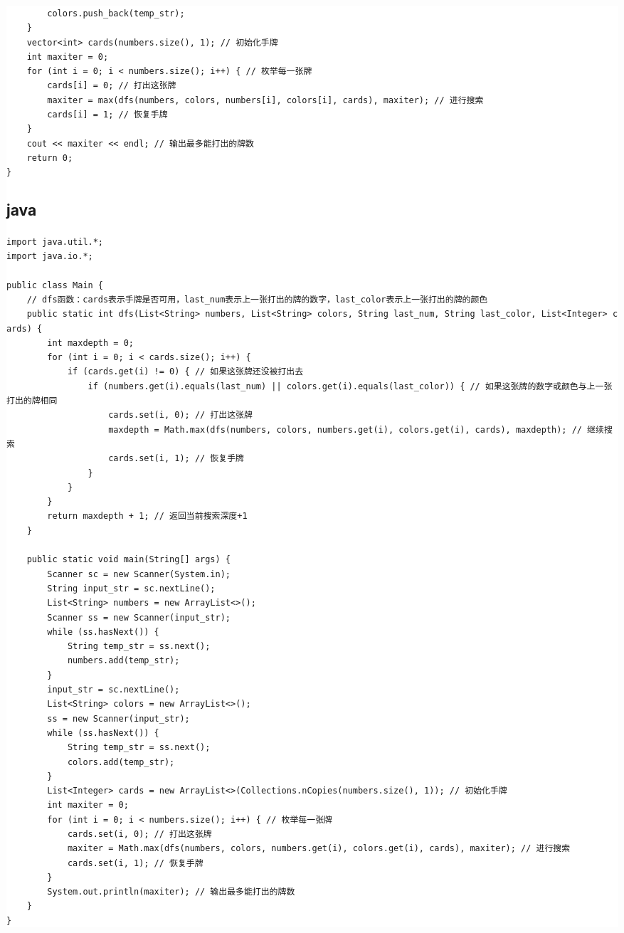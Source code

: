             colors.push_back(temp_str);
        }
        vector<int> cards(numbers.size(), 1); // 初始化手牌
        int maxiter = 0;
        for (int i = 0; i < numbers.size(); i++) { // 枚举每一张牌
            cards[i] = 0; // 打出这张牌
            maxiter = max(dfs(numbers, colors, numbers[i], colors[i], cards), maxiter); // 进行搜索
            cards[i] = 1; // 恢复手牌
        }
        cout << maxiter << endl; // 输出最多能打出的牌数
        return 0;
    }
    

## java

    
    
    import java.util.*;
    import java.io.*;
    
    public class Main {
        // dfs函数：cards表示手牌是否可用，last_num表示上一张打出的牌的数字，last_color表示上一张打出的牌的颜色
        public static int dfs(List<String> numbers, List<String> colors, String last_num, String last_color, List<Integer> cards) {
            int maxdepth = 0;
            for (int i = 0; i < cards.size(); i++) {
                if (cards.get(i) != 0) { // 如果这张牌还没被打出去
                    if (numbers.get(i).equals(last_num) || colors.get(i).equals(last_color)) { // 如果这张牌的数字或颜色与上一张打出的牌相同
                        cards.set(i, 0); // 打出这张牌
                        maxdepth = Math.max(dfs(numbers, colors, numbers.get(i), colors.get(i), cards), maxdepth); // 继续搜索
                        cards.set(i, 1); // 恢复手牌
                    }
                }
            }
            return maxdepth + 1; // 返回当前搜索深度+1
        }
    
        public static void main(String[] args) {
            Scanner sc = new Scanner(System.in);
            String input_str = sc.nextLine();
            List<String> numbers = new ArrayList<>();
            Scanner ss = new Scanner(input_str);
            while (ss.hasNext()) {
                String temp_str = ss.next();
                numbers.add(temp_str);
            }
            input_str = sc.nextLine();
            List<String> colors = new ArrayList<>();
            ss = new Scanner(input_str);
            while (ss.hasNext()) {
                String temp_str = ss.next();
                colors.add(temp_str);
            }
            List<Integer> cards = new ArrayList<>(Collections.nCopies(numbers.size(), 1)); // 初始化手牌
            int maxiter = 0;
            for (int i = 0; i < numbers.size(); i++) { // 枚举每一张牌
                cards.set(i, 0); // 打出这张牌
                maxiter = Math.max(dfs(numbers, colors, numbers.get(i), colors.get(i), cards), maxiter); // 进行搜索
                cards.set(i, 1); // 恢复手牌
            }
            System.out.println(maxiter); // 输出最多能打出的牌数
        }
    }
    